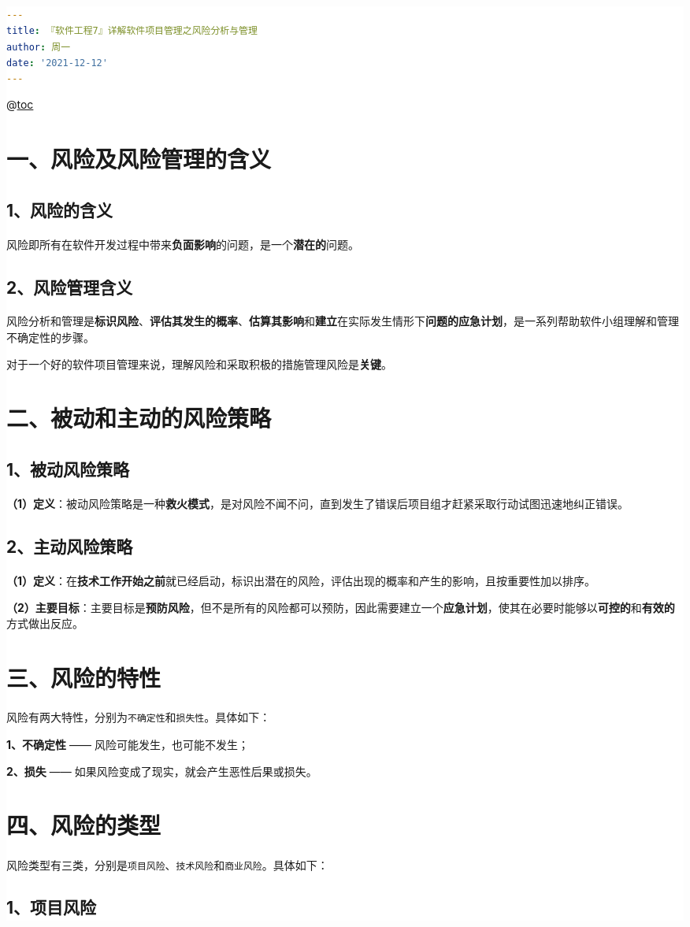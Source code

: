 ```yaml
---
title: 『软件工程7』详解软件项目管理之风险分析与管理
author: 周一
date: '2021-12-12'
---
```


@[toc](软件项目管理——风险分析与管理)

# 一、风险及风险管理的含义

## 1、风险的含义

风险即所有在软件开发过程中带来**负面影响**的问题，是一个**潜在的**问题。

## 2、风险管理含义

风险分析和管理是**标识风险**、**评估其发生的概率**、**估算其影响**和**建立**在实际发生情形下**问题的应急计划**，是一系列帮助软件小组理解和管理不确定性的步骤。

对于一个好的软件项目管理来说，理解风险和采取积极的措施管理风险是**关键**。

# 二、被动和主动的风险策略

## 1、被动风险策略

**（1）定义**：被动风险策略是一种**救火模式**，是对风险不闻不问，直到发生了错误后项目组才赶紧采取行动试图迅速地纠正错误。

## 2、主动风险策略

**（1）定义**：在**技术工作开始之前**就已经启动，标识出潜在的风险，评估出现的概率和产生的影响，且按重要性加以排序。

**（2）主要目标**：主要目标是**预防风险**，但不是所有的风险都可以预防，因此需要建立一个**应急计划**，使其在必要时能够以**可控的**和**有效的**方式做出反应。

# 三、风险的特性

风险有两大特性，分别为`不确定性`和`损失性`。具体如下：

**1、不确定性** —— 风险可能发生，也可能不发生；

**2、损失** —— 如果风险变成了现实，就会产生恶性后果或损失。

# 四、风险的类型

风险类型有三类，分别是`项目风险`、`技术风险`和`商业风险`。具体如下：

## 1、项目风险
